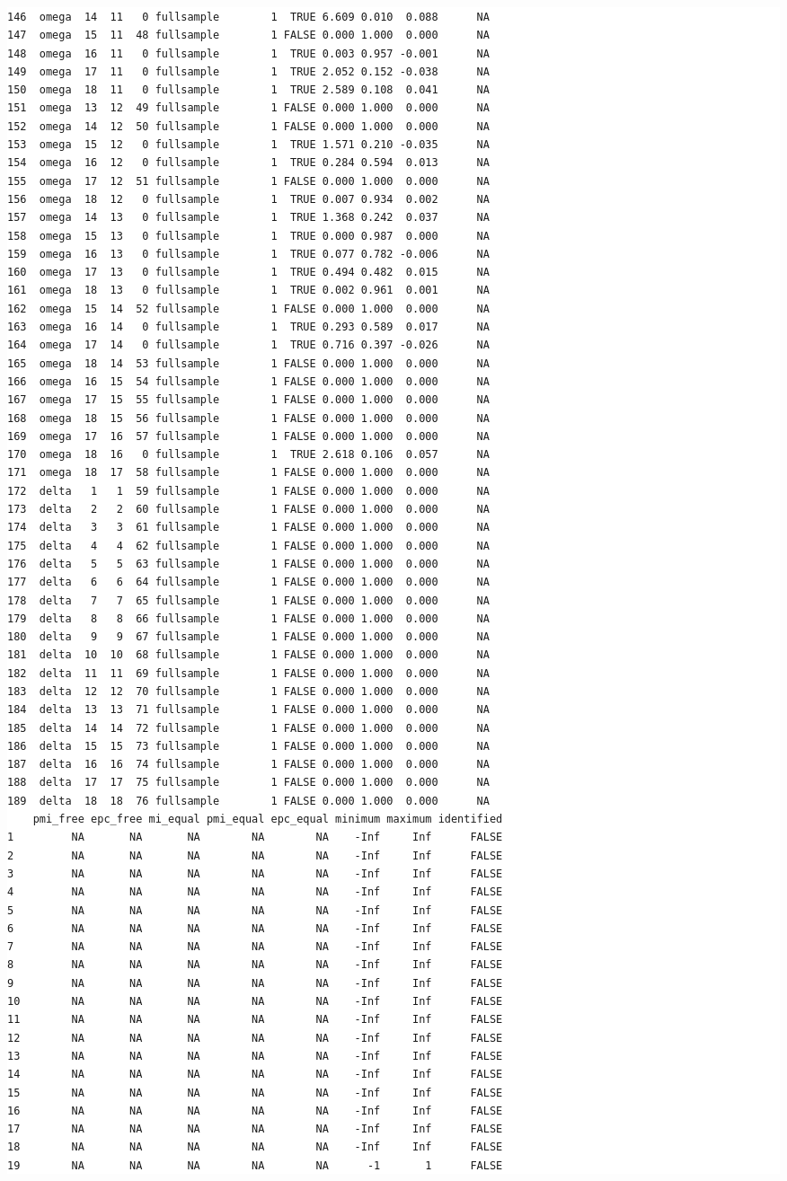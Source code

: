     146  omega  14  11   0 fullsample        1  TRUE 6.609 0.010  0.088      NA
    147  omega  15  11  48 fullsample        1 FALSE 0.000 1.000  0.000      NA
    148  omega  16  11   0 fullsample        1  TRUE 0.003 0.957 -0.001      NA
    149  omega  17  11   0 fullsample        1  TRUE 2.052 0.152 -0.038      NA
    150  omega  18  11   0 fullsample        1  TRUE 2.589 0.108  0.041      NA
    151  omega  13  12  49 fullsample        1 FALSE 0.000 1.000  0.000      NA
    152  omega  14  12  50 fullsample        1 FALSE 0.000 1.000  0.000      NA
    153  omega  15  12   0 fullsample        1  TRUE 1.571 0.210 -0.035      NA
    154  omega  16  12   0 fullsample        1  TRUE 0.284 0.594  0.013      NA
    155  omega  17  12  51 fullsample        1 FALSE 0.000 1.000  0.000      NA
    156  omega  18  12   0 fullsample        1  TRUE 0.007 0.934  0.002      NA
    157  omega  14  13   0 fullsample        1  TRUE 1.368 0.242  0.037      NA
    158  omega  15  13   0 fullsample        1  TRUE 0.000 0.987  0.000      NA
    159  omega  16  13   0 fullsample        1  TRUE 0.077 0.782 -0.006      NA
    160  omega  17  13   0 fullsample        1  TRUE 0.494 0.482  0.015      NA
    161  omega  18  13   0 fullsample        1  TRUE 0.002 0.961  0.001      NA
    162  omega  15  14  52 fullsample        1 FALSE 0.000 1.000  0.000      NA
    163  omega  16  14   0 fullsample        1  TRUE 0.293 0.589  0.017      NA
    164  omega  17  14   0 fullsample        1  TRUE 0.716 0.397 -0.026      NA
    165  omega  18  14  53 fullsample        1 FALSE 0.000 1.000  0.000      NA
    166  omega  16  15  54 fullsample        1 FALSE 0.000 1.000  0.000      NA
    167  omega  17  15  55 fullsample        1 FALSE 0.000 1.000  0.000      NA
    168  omega  18  15  56 fullsample        1 FALSE 0.000 1.000  0.000      NA
    169  omega  17  16  57 fullsample        1 FALSE 0.000 1.000  0.000      NA
    170  omega  18  16   0 fullsample        1  TRUE 2.618 0.106  0.057      NA
    171  omega  18  17  58 fullsample        1 FALSE 0.000 1.000  0.000      NA
    172  delta   1   1  59 fullsample        1 FALSE 0.000 1.000  0.000      NA
    173  delta   2   2  60 fullsample        1 FALSE 0.000 1.000  0.000      NA
    174  delta   3   3  61 fullsample        1 FALSE 0.000 1.000  0.000      NA
    175  delta   4   4  62 fullsample        1 FALSE 0.000 1.000  0.000      NA
    176  delta   5   5  63 fullsample        1 FALSE 0.000 1.000  0.000      NA
    177  delta   6   6  64 fullsample        1 FALSE 0.000 1.000  0.000      NA
    178  delta   7   7  65 fullsample        1 FALSE 0.000 1.000  0.000      NA
    179  delta   8   8  66 fullsample        1 FALSE 0.000 1.000  0.000      NA
    180  delta   9   9  67 fullsample        1 FALSE 0.000 1.000  0.000      NA
    181  delta  10  10  68 fullsample        1 FALSE 0.000 1.000  0.000      NA
    182  delta  11  11  69 fullsample        1 FALSE 0.000 1.000  0.000      NA
    183  delta  12  12  70 fullsample        1 FALSE 0.000 1.000  0.000      NA
    184  delta  13  13  71 fullsample        1 FALSE 0.000 1.000  0.000      NA
    185  delta  14  14  72 fullsample        1 FALSE 0.000 1.000  0.000      NA
    186  delta  15  15  73 fullsample        1 FALSE 0.000 1.000  0.000      NA
    187  delta  16  16  74 fullsample        1 FALSE 0.000 1.000  0.000      NA
    188  delta  17  17  75 fullsample        1 FALSE 0.000 1.000  0.000      NA
    189  delta  18  18  76 fullsample        1 FALSE 0.000 1.000  0.000      NA
        pmi_free epc_free mi_equal pmi_equal epc_equal minimum maximum identified
    1         NA       NA       NA        NA        NA    -Inf     Inf      FALSE
    2         NA       NA       NA        NA        NA    -Inf     Inf      FALSE
    3         NA       NA       NA        NA        NA    -Inf     Inf      FALSE
    4         NA       NA       NA        NA        NA    -Inf     Inf      FALSE
    5         NA       NA       NA        NA        NA    -Inf     Inf      FALSE
    6         NA       NA       NA        NA        NA    -Inf     Inf      FALSE
    7         NA       NA       NA        NA        NA    -Inf     Inf      FALSE
    8         NA       NA       NA        NA        NA    -Inf     Inf      FALSE
    9         NA       NA       NA        NA        NA    -Inf     Inf      FALSE
    10        NA       NA       NA        NA        NA    -Inf     Inf      FALSE
    11        NA       NA       NA        NA        NA    -Inf     Inf      FALSE
    12        NA       NA       NA        NA        NA    -Inf     Inf      FALSE
    13        NA       NA       NA        NA        NA    -Inf     Inf      FALSE
    14        NA       NA       NA        NA        NA    -Inf     Inf      FALSE
    15        NA       NA       NA        NA        NA    -Inf     Inf      FALSE
    16        NA       NA       NA        NA        NA    -Inf     Inf      FALSE
    17        NA       NA       NA        NA        NA    -Inf     Inf      FALSE
    18        NA       NA       NA        NA        NA    -Inf     Inf      FALSE
    19        NA       NA       NA        NA        NA      -1       1      FALSE